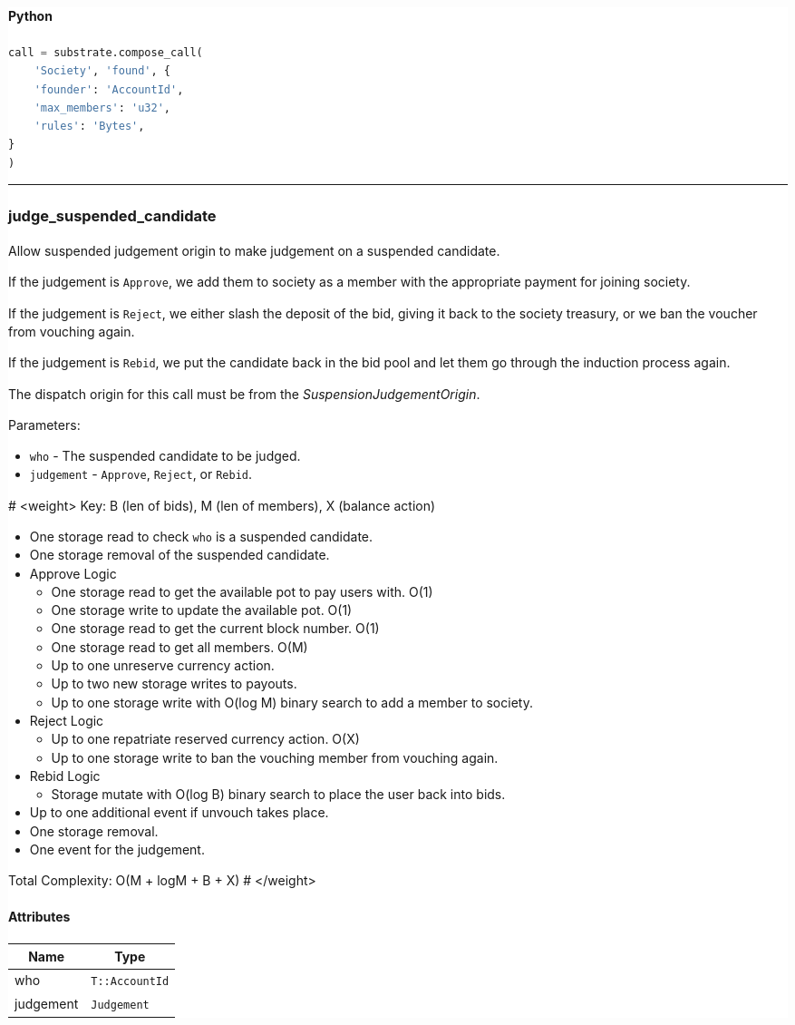 #### Python
```python
call = substrate.compose_call(
    'Society', 'found', {
    'founder': 'AccountId',
    'max_members': 'u32',
    'rules': 'Bytes',
}
)
```

---------
### judge_suspended_candidate
Allow suspended judgement origin to make judgement on a suspended candidate.

If the judgement is `Approve`, we add them to society as a member with the appropriate
payment for joining society.

If the judgement is `Reject`, we either slash the deposit of the bid, giving it back
to the society treasury, or we ban the voucher from vouching again.

If the judgement is `Rebid`, we put the candidate back in the bid pool and let them go
through the induction process again.

The dispatch origin for this call must be from the _SuspensionJudgementOrigin_.

Parameters:
- `who` - The suspended candidate to be judged.
- `judgement` - `Approve`, `Reject`, or `Rebid`.

\# &lt;weight&gt;
Key: B (len of bids), M (len of members), X (balance action)
- One storage read to check `who` is a suspended candidate.
- One storage removal of the suspended candidate.
- Approve Logic
	- One storage read to get the available pot to pay users with. O(1)
	- One storage write to update the available pot. O(1)
	- One storage read to get the current block number. O(1)
	- One storage read to get all members. O(M)
	- Up to one unreserve currency action.
	- Up to two new storage writes to payouts.
	- Up to one storage write with O(log M) binary search to add a member to society.
- Reject Logic
	- Up to one repatriate reserved currency action. O(X)
	- Up to one storage write to ban the vouching member from vouching again.
- Rebid Logic
	- Storage mutate with O(log B) binary search to place the user back into bids.
- Up to one additional event if unvouch takes place.
- One storage removal.
- One event for the judgement.

Total Complexity: O(M + logM + B + X)
\# &lt;/weight&gt;
#### Attributes
| Name | Type |
| -------- | -------- | 
| who | `T::AccountId` | 
| judgement | `Judgement` | 
